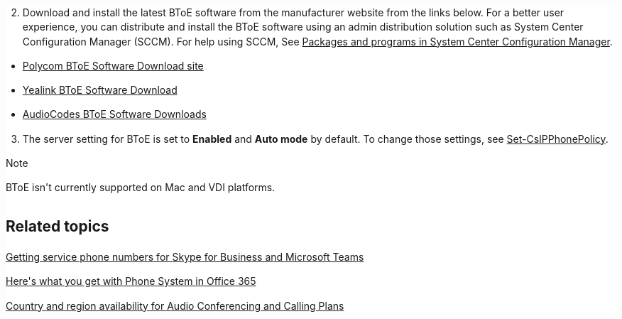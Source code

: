 2. Download and install the latest BToE software from the manufacturer website from the links below. For a better user experience, you can distribute and install the BToE software using an admin distribution solution such as System Center Configuration Manager (SCCM). For help using SCCM, See [Packages and programs in System Center Configuration Manager](https://docs.microsoft.com/en-us/sccm/apps/deploy-use/packages-and-programs).
    
  - [Polycom BToE Software Download site](http://www.polycom.com/voice-conferencing-solutions/microsoft-phones.html)
    
  - [Yealink BToE Software Download](http://www.yealink.com/products_list_10.html)
    
  - [AudioCodes BToE Software Downloads](https://www.audiocodes.com/solutions-products/solutions/skype-for-business-microsoft-teams/skype-for-business-online)
    
3. The server setting for BToE is set to **Enabled** and **Auto mode** by default. To change those settings, see [Set-CsIPPhonePolicy](https://technet.microsoft.com/en-us/library/mt629497.aspx).
    
> [!NOTE]
> BToE isn't currently supported on Mac and VDI platforms. 
  
## Related topics
[Getting service phone numbers for Skype for Business and Microsoft Teams](../../what-is-phone-system-in-office-365/getting-service-phone-numbers.md)

[Here's what you get with Phone System in Office 365](../../what-is-phone-system-in-office-365/here-s-what-you-get-with-phone-system.md)

[Country and region availability for Audio Conferencing and Calling Plans](../../country-and-region-availability-for-audio-conferencing-and-calling-plans/country-and-region-availability-for-audio-conferencing-and-calling-plans.md)


